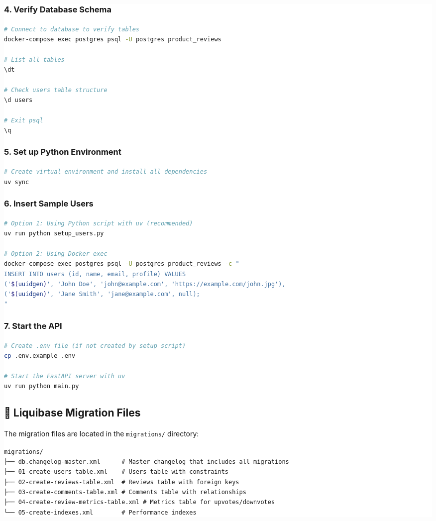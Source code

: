 ### 4. Verify Database Schema

```bash
# Connect to database to verify tables
docker-compose exec postgres psql -U postgres product_reviews

# List all tables
\dt

# Check users table structure
\d users

# Exit psql
\q
```

### 5. Set up Python Environment

```bash
# Create virtual environment and install all dependencies
uv sync
```

### 6. Insert Sample Users

```bash
# Option 1: Using Python script with uv (recommended)
uv run python setup_users.py

# Option 2: Using Docker exec
docker-compose exec postgres psql -U postgres product_reviews -c "
INSERT INTO users (id, name, email, profile) VALUES 
('$(uuidgen)', 'John Doe', 'john@example.com', 'https://example.com/john.jpg'),
('$(uuidgen)', 'Jane Smith', 'jane@example.com', null);
"
```

### 7. Start the API

```bash
# Create .env file (if not created by setup script)
cp .env.example .env

# Start the FastAPI server with uv
uv run python main.py
```

## 📁 Liquibase Migration Files

The migration files are located in the `migrations/` directory:

```
migrations/
├── db.changelog-master.xml      # Master changelog that includes all migrations
├── 01-create-users-table.xml    # Users table with constraints
├── 02-create-reviews-table.xml  # Reviews table with foreign keys
├── 03-create-comments-table.xml # Comments table with relationships
├── 04-create-review-metrics-table.xml # Metrics table for upvotes/downvotes
└── 05-create-indexes.xml        # Performance indexes
```
